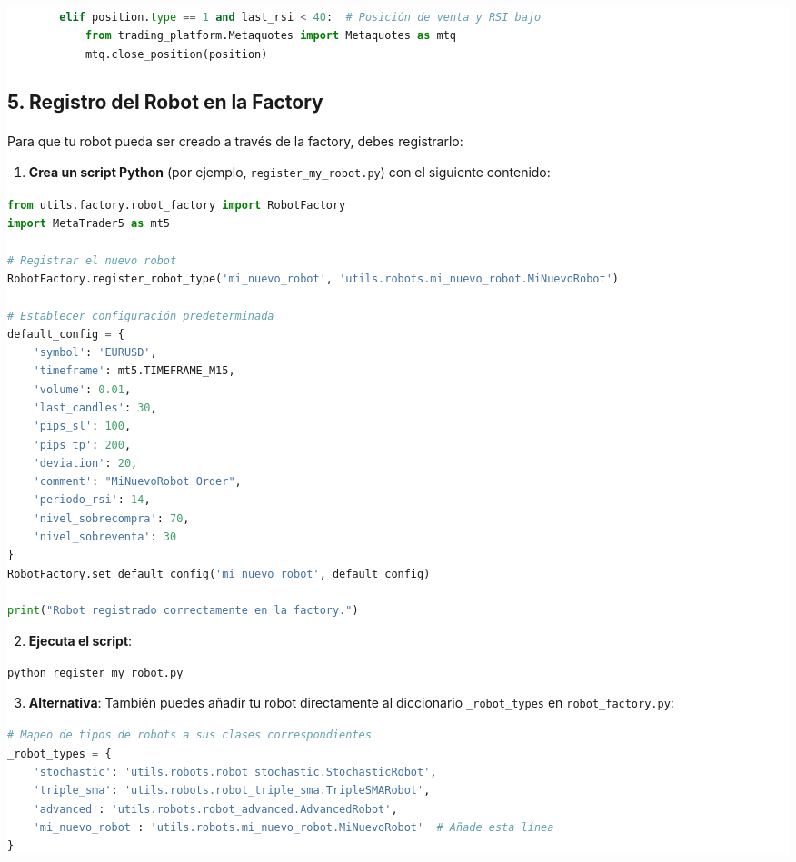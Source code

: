 ```python
        elif position.type == 1 and last_rsi < 40:  # Posición de venta y RSI bajo
            from trading_platform.Metaquotes import Metaquotes as mtq
            mtq.close_position(position)
```

## 5. Registro del Robot en la Factory

Para que tu robot pueda ser creado a través de la factory, debes registrarlo:

1. **Crea un script Python** (por ejemplo, `register_my_robot.py`) con el siguiente contenido:

```python
from utils.factory.robot_factory import RobotFactory
import MetaTrader5 as mt5

# Registrar el nuevo robot
RobotFactory.register_robot_type('mi_nuevo_robot', 'utils.robots.mi_nuevo_robot.MiNuevoRobot')

# Establecer configuración predeterminada
default_config = {
    'symbol': 'EURUSD',
    'timeframe': mt5.TIMEFRAME_M15,
    'volume': 0.01,
    'last_candles': 30,
    'pips_sl': 100,
    'pips_tp': 200,
    'deviation': 20,
    'comment': "MiNuevoRobot Order",
    'periodo_rsi': 14,
    'nivel_sobrecompra': 70,
    'nivel_sobreventa': 30
}
RobotFactory.set_default_config('mi_nuevo_robot', default_config)

print("Robot registrado correctamente en la factory.")
```

2. **Ejecuta el script**:
```
python register_my_robot.py
```

3. **Alternativa**: También puedes añadir tu robot directamente al diccionario `_robot_types` en `robot_factory.py`:

```python
# Mapeo de tipos de robots a sus clases correspondientes
_robot_types = {
    'stochastic': 'utils.robots.robot_stochastic.StochasticRobot',
    'triple_sma': 'utils.robots.robot_triple_sma.TripleSMARobot',
    'advanced': 'utils.robots.robot_advanced.AdvancedRobot',
    'mi_nuevo_robot': 'utils.robots.mi_nuevo_robot.MiNuevoRobot'  # Añade esta línea
}
```
